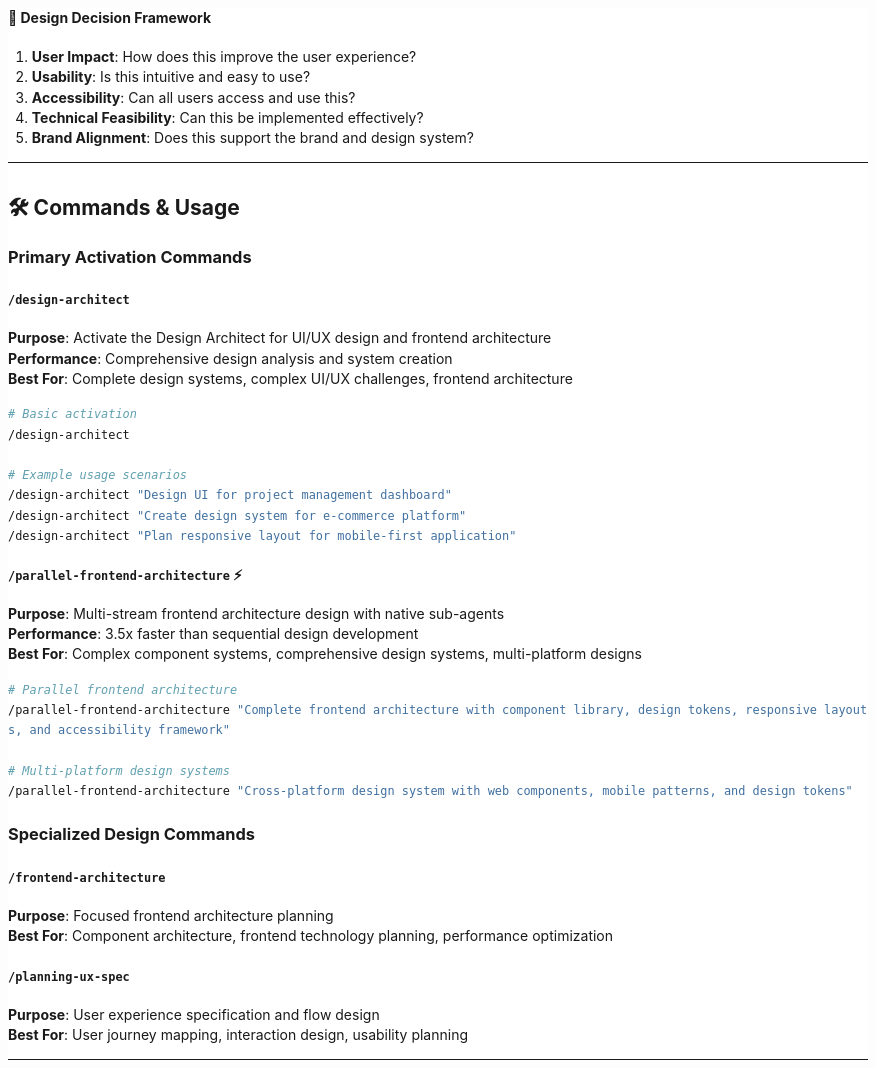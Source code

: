 #### 🎪 Design Decision Framework
1. **User Impact**: How does this improve the user experience?
2. **Usability**: Is this intuitive and easy to use?
3. **Accessibility**: Can all users access and use this?
4. **Technical Feasibility**: Can this be implemented effectively?
5. **Brand Alignment**: Does this support the brand and design system?

---

## 🛠️ Commands & Usage

### Primary Activation Commands

#### `/design-architect`
**Purpose**: Activate the Design Architect for UI/UX design and frontend architecture  
**Performance**: Comprehensive design analysis and system creation  
**Best For**: Complete design systems, complex UI/UX challenges, frontend architecture

```bash
# Basic activation
/design-architect

# Example usage scenarios
/design-architect "Design UI for project management dashboard"
/design-architect "Create design system for e-commerce platform"
/design-architect "Plan responsive layout for mobile-first application"
```

#### `/parallel-frontend-architecture` ⚡
**Purpose**: Multi-stream frontend architecture design with native sub-agents  
**Performance**: 3.5x faster than sequential design development  
**Best For**: Complex component systems, comprehensive design systems, multi-platform designs

```bash
# Parallel frontend architecture
/parallel-frontend-architecture "Complete frontend architecture with component library, design tokens, responsive layouts, and accessibility framework"

# Multi-platform design systems
/parallel-frontend-architecture "Cross-platform design system with web components, mobile patterns, and design tokens"
```

### Specialized Design Commands

#### `/frontend-architecture`
**Purpose**: Focused frontend architecture planning  
**Best For**: Component architecture, frontend technology planning, performance optimization

#### `/planning-ux-spec`
**Purpose**: User experience specification and flow design  
**Best For**: User journey mapping, interaction design, usability planning

---